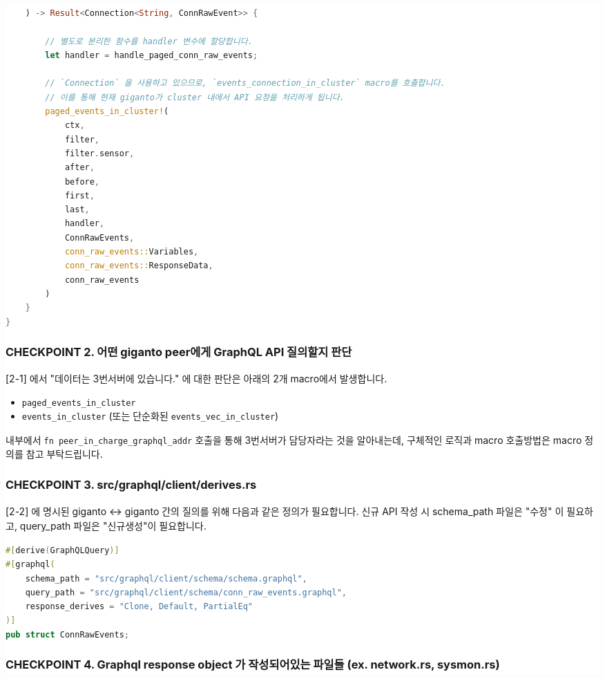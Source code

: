 ```rust
    ) -> Result<Connection<String, ConnRawEvent>> {

        // 별도로 분리한 함수를 handler 변수에 할당합니다.
        let handler = handle_paged_conn_raw_events;

        // `Connection` 을 사용하고 있으므로, `events_connection_in_cluster` macro를 호출합니다.
        // 이를 통해 현재 giganto가 cluster 내에서 API 요청을 처리하게 됩니다.
        paged_events_in_cluster!(
            ctx,
            filter,
            filter.sensor,
            after,
            before,
            first,
            last,
            handler,
            ConnRawEvents,
            conn_raw_events::Variables,
            conn_raw_events::ResponseData,
            conn_raw_events
        )
    }
}
```

### CHECKPOINT 2. 어떤 giganto peer에게 GraphQL API 질의할지 판단

[2-1] 에서 "데이터는 3번서버에 있습니다." 에 대한 판단은 아래의 2개 macro에서
발생합니다.

- `paged_events_in_cluster`
- `events_in_cluster` (또는 단순화된 `events_vec_in_cluster`)

내부에서 `fn peer_in_charge_graphql_addr` 호출을 통해 3번서버가 담당자라는 것을
알아내는데, 구체적인 로직과 macro 호출방법은 macro 정의를 참고 부탁드립니다.

### CHECKPOINT 3. src/graphql/client/derives.rs

[2-2] 에 명시된 giganto <-> giganto 간의 질의를 위해 다음과 같은 정의가
필요합니다. 신규 API 작성 시 schema_path 파일은 "수정" 이 필요하고, query_path
파일은 "신규생성"이 필요합니다.

```rust
#[derive(GraphQLQuery)]
#[graphql(
    schema_path = "src/graphql/client/schema/schema.graphql",
    query_path = "src/graphql/client/schema/conn_raw_events.graphql",
    response_derives = "Clone, Default, PartialEq"
)]
pub struct ConnRawEvents;
```

### CHECKPOINT 4. Graphql response object 가 작성되어있는 파일들 (ex. network.rs, sysmon.rs)

